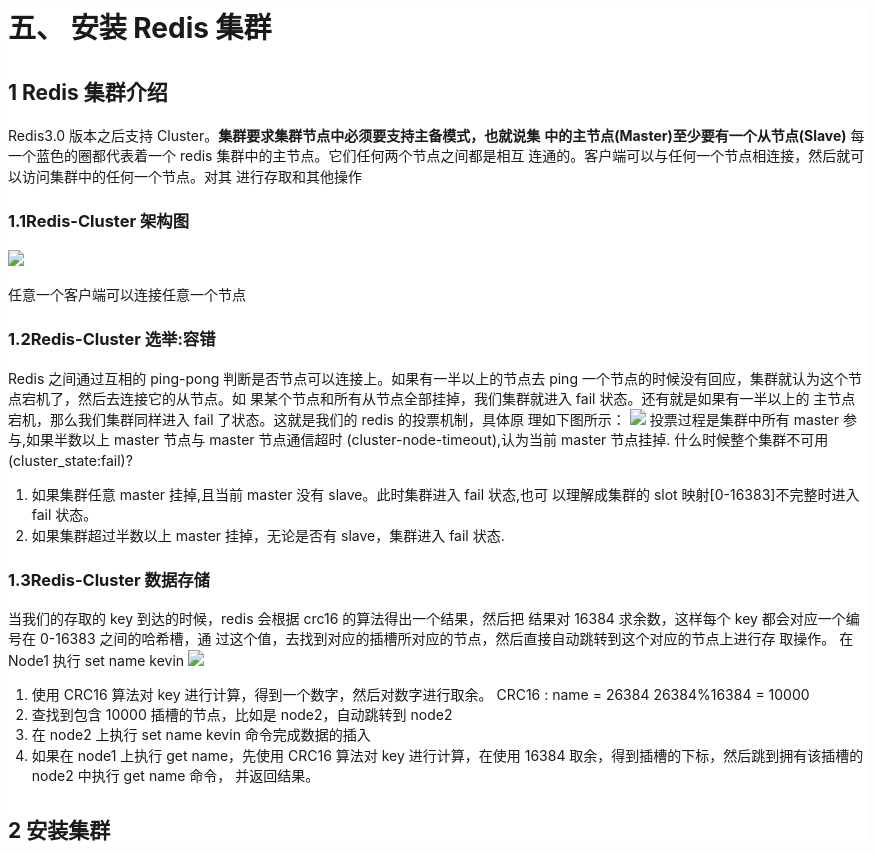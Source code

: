 # 五、 安装 Redis 集群

## 1 Redis 集群介绍

Redis3.0 版本之后支持 Cluster。**集群要求集群节点中必须要支持主备模式，也就说集**
**中的主节点(Master)至少要有一个从节点(Slave)**
每一个蓝色的圈都代表着一个 redis 集群中的主节点。它们任何两个节点之间都是相互
连通的。客户端可以与任何一个节点相连接，然后就可以访问集群中的任何一个节点。对其
进行存取和其他操作

### 1.1Redis-Cluster 架构图

![](https://sumomoriaty.oss-cn-beijing.aliyuncs.com/markdown/20190819161540.png)

任意一个客户端可以连接任意一个节点

### 1.2Redis-Cluster 选举:容错

Redis 之间通过互相的 ping-pong 判断是否节点可以连接上。如果有一半以上的节点去
ping 一个节点的时候没有回应，集群就认为这个节点宕机了，然后去连接它的从节点。如
果某个节点和所有从节点全部挂掉，我们集群就进入 fail 状态。还有就是如果有一半以上的
主节点宕机，那么我们集群同样进入 fail 了状态。这就是我们的 redis 的投票机制，具体原
理如下图所示：
![](https://sumomoriaty.oss-cn-beijing.aliyuncs.com/markdown/20190819162220.png)
投票过程是集群中所有 master 参与,如果半数以上 master 节点与 master 节点通信超时
(cluster-node-timeout),认为当前 master 节点挂掉.
什么时候整个集群不可用(cluster_state:fail)?
1) 如果集群任意 master 挂掉,且当前 master 没有 slave。此时集群进入 fail 状态,也可
以理解成集群的 slot 映射[0-16383]不完整时进入 fail 状态。
2) 如果集群超过半数以上 master 挂掉，无论是否有 slave，集群进入 fail 状态.

### 1.3Redis-Cluster 数据存储

当我们的存取的 key 到达的时候，redis 会根据 crc16 的算法得出一个结果，然后把
结果对 16384 求余数，这样每个 key 都会对应一个编号在 0-16383 之间的哈希槽，通
过这个值，去找到对应的插槽所对应的节点，然后直接自动跳转到这个对应的节点上进行存
取操作。
在 Node1 执行 set name kevin
![](https://sumomoriaty.oss-cn-beijing.aliyuncs.com/markdown/20190819162254.png)
1. 使用 CRC16 算法对 key 进行计算，得到一个数字，然后对数字进行取余。
CRC16 : name = 26384
26384%16384 = 10000
2. 查找到包含 10000 插槽的节点，比如是 node2，自动跳转到 node2
3. 在 node2 上执行 set name kevin 命令完成数据的插入
4. 如果在 node1 上执行 get name，先使用 CRC16 算法对 key 进行计算，在使用
    16384 取余，得到插槽的下标，然后跳到拥有该插槽的 node2 中执行 get name 命令，
    并返回结果。

## 2 安装集群
